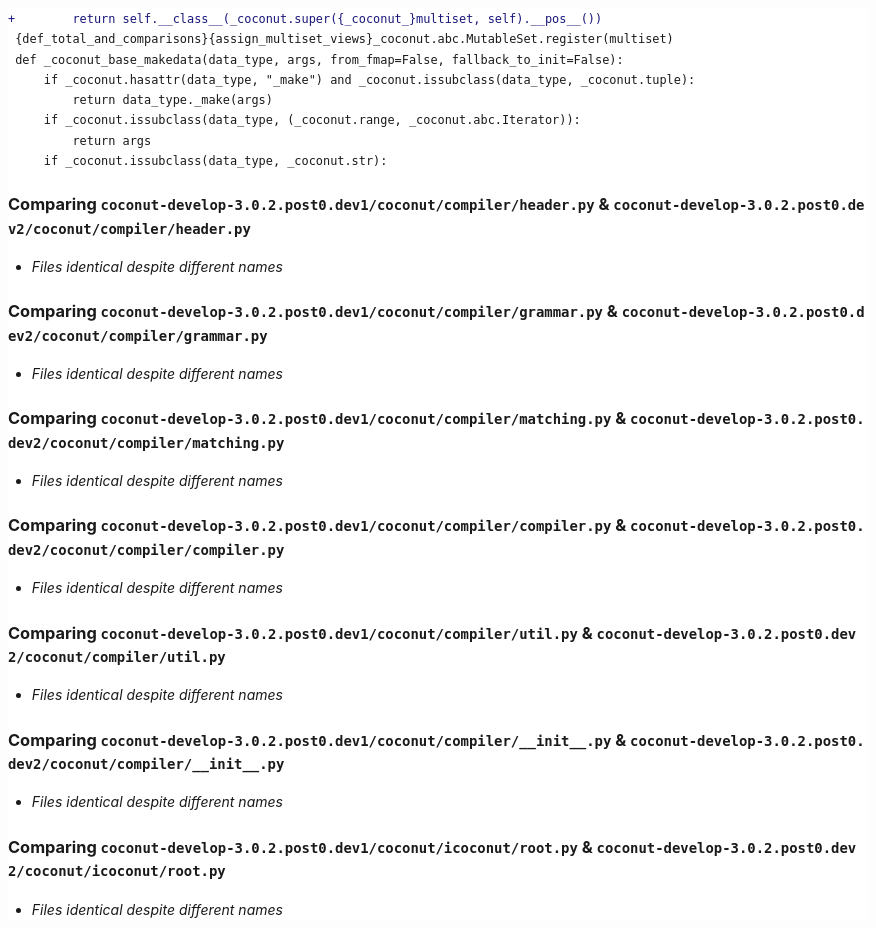 ```diff
+        return self.__class__(_coconut.super({_coconut_}multiset, self).__pos__())
 {def_total_and_comparisons}{assign_multiset_views}_coconut.abc.MutableSet.register(multiset)
 def _coconut_base_makedata(data_type, args, from_fmap=False, fallback_to_init=False):
     if _coconut.hasattr(data_type, "_make") and _coconut.issubclass(data_type, _coconut.tuple):
         return data_type._make(args)
     if _coconut.issubclass(data_type, (_coconut.range, _coconut.abc.Iterator)):
         return args
     if _coconut.issubclass(data_type, _coconut.str):
```

### Comparing `coconut-develop-3.0.2.post0.dev1/coconut/compiler/header.py` & `coconut-develop-3.0.2.post0.dev2/coconut/compiler/header.py`

 * *Files identical despite different names*

### Comparing `coconut-develop-3.0.2.post0.dev1/coconut/compiler/grammar.py` & `coconut-develop-3.0.2.post0.dev2/coconut/compiler/grammar.py`

 * *Files identical despite different names*

### Comparing `coconut-develop-3.0.2.post0.dev1/coconut/compiler/matching.py` & `coconut-develop-3.0.2.post0.dev2/coconut/compiler/matching.py`

 * *Files identical despite different names*

### Comparing `coconut-develop-3.0.2.post0.dev1/coconut/compiler/compiler.py` & `coconut-develop-3.0.2.post0.dev2/coconut/compiler/compiler.py`

 * *Files identical despite different names*

### Comparing `coconut-develop-3.0.2.post0.dev1/coconut/compiler/util.py` & `coconut-develop-3.0.2.post0.dev2/coconut/compiler/util.py`

 * *Files identical despite different names*

### Comparing `coconut-develop-3.0.2.post0.dev1/coconut/compiler/__init__.py` & `coconut-develop-3.0.2.post0.dev2/coconut/compiler/__init__.py`

 * *Files identical despite different names*

### Comparing `coconut-develop-3.0.2.post0.dev1/coconut/icoconut/root.py` & `coconut-develop-3.0.2.post0.dev2/coconut/icoconut/root.py`

 * *Files identical despite different names*
